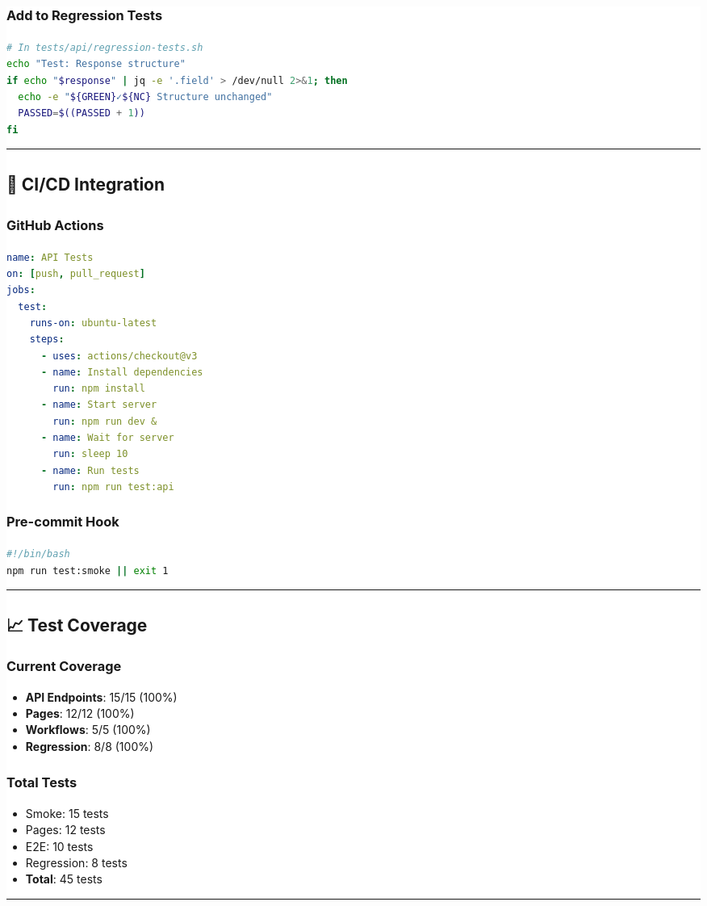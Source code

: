 ### Add to Regression Tests
```bash
# In tests/api/regression-tests.sh
echo "Test: Response structure"
if echo "$response" | jq -e '.field' > /dev/null 2>&1; then
  echo -e "${GREEN}✓${NC} Structure unchanged"
  PASSED=$((PASSED + 1))
fi
```

---

## 🎯 **CI/CD Integration**

### GitHub Actions
```yaml
name: API Tests
on: [push, pull_request]
jobs:
  test:
    runs-on: ubuntu-latest
    steps:
      - uses: actions/checkout@v3
      - name: Install dependencies
        run: npm install
      - name: Start server
        run: npm run dev &
      - name: Wait for server
        run: sleep 10
      - name: Run tests
        run: npm run test:api
```

### Pre-commit Hook
```bash
#!/bin/bash
npm run test:smoke || exit 1
```

---

## 📈 **Test Coverage**

### Current Coverage
- **API Endpoints**: 15/15 (100%)
- **Pages**: 12/12 (100%)
- **Workflows**: 5/5 (100%)
- **Regression**: 8/8 (100%)

### Total Tests
- Smoke: 15 tests
- Pages: 12 tests
- E2E: 10 tests
- Regression: 8 tests
- **Total**: 45 tests

---
